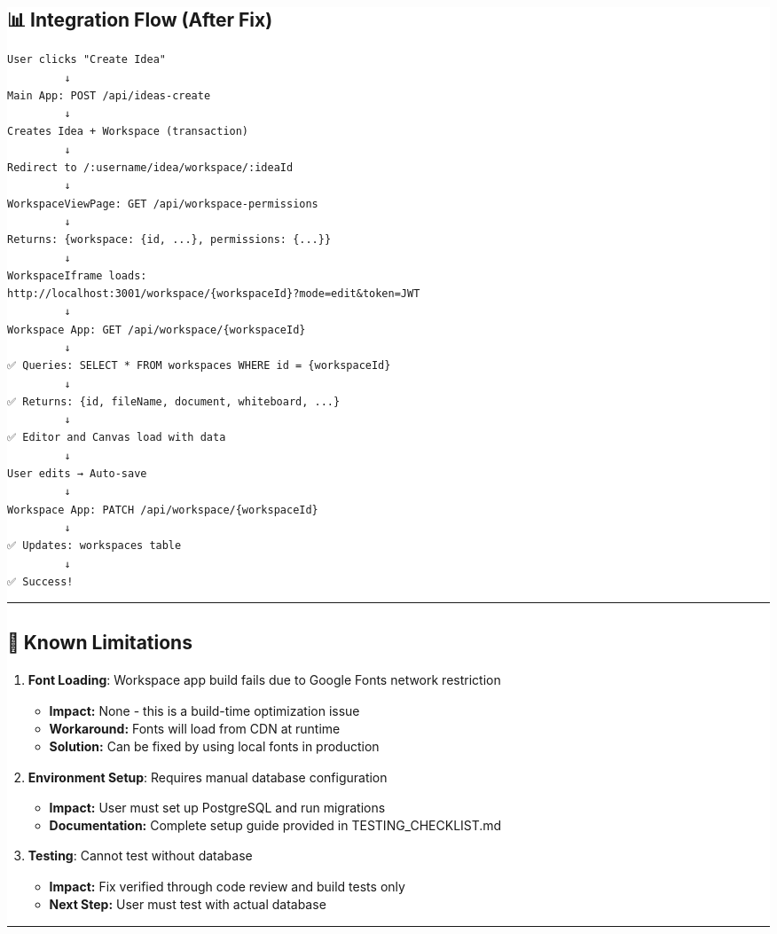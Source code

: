 
## 📊 Integration Flow (After Fix)

```
User clicks "Create Idea"
         ↓
Main App: POST /api/ideas-create
         ↓
Creates Idea + Workspace (transaction)
         ↓
Redirect to /:username/idea/workspace/:ideaId
         ↓
WorkspaceViewPage: GET /api/workspace-permissions
         ↓
Returns: {workspace: {id, ...}, permissions: {...}}
         ↓
WorkspaceIframe loads:
http://localhost:3001/workspace/{workspaceId}?mode=edit&token=JWT
         ↓
Workspace App: GET /api/workspace/{workspaceId}
         ↓
✅ Queries: SELECT * FROM workspaces WHERE id = {workspaceId}
         ↓
✅ Returns: {id, fileName, document, whiteboard, ...}
         ↓
✅ Editor and Canvas load with data
         ↓
User edits → Auto-save
         ↓
Workspace App: PATCH /api/workspace/{workspaceId}
         ↓
✅ Updates: workspaces table
         ↓
✅ Success!
```

---

## 🚨 Known Limitations

1. **Font Loading**: Workspace app build fails due to Google Fonts network restriction
   - **Impact:** None - this is a build-time optimization issue
   - **Workaround:** Fonts will load from CDN at runtime
   - **Solution:** Can be fixed by using local fonts in production

2. **Environment Setup**: Requires manual database configuration
   - **Impact:** User must set up PostgreSQL and run migrations
   - **Documentation:** Complete setup guide provided in TESTING_CHECKLIST.md

3. **Testing**: Cannot test without database
   - **Impact:** Fix verified through code review and build tests only
   - **Next Step:** User must test with actual database

---